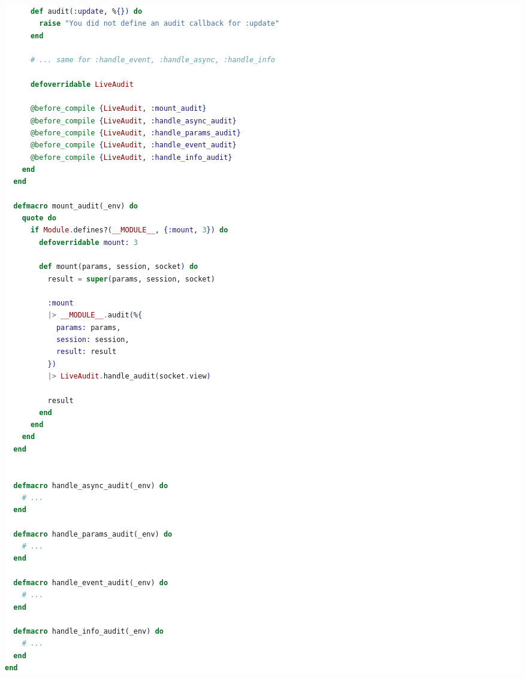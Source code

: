```elixir
      def audit(:update, %{}) do
        raise "You did not define an audit callback for :update"
      end

      # ... same for :handle_event, :handle_async, :handle_info

      defoverridable LiveAudit

      @before_compile {LiveAudit, :mount_audit}
      @before_compile {LiveAudit, :handle_async_audit}
      @before_compile {LiveAudit, :handle_params_audit}
      @before_compile {LiveAudit, :handle_event_audit}
      @before_compile {LiveAudit, :handle_info_audit}
    end
  end

  defmacro mount_audit(_env) do
    quote do
      if Module.defines?(__MODULE__, {:mount, 3}) do
        defoverridable mount: 3

        def mount(params, session, socket) do
          result = super(params, session, socket)

          :mount
          |> __MODULE__.audit(%{
            params: params, 
            session: session, 
            result: result
          })
          |> LiveAudit.handle_audit(socket.view)

          result
        end
      end
    end
  end


  defmacro handle_async_audit(_env) do
    # ...
  end

  defmacro handle_params_audit(_env) do
    # ...
  end

  defmacro handle_event_audit(_env) do
    # ...
  end

  defmacro handle_info_audit(_env) do
    # ...
  end
end
```
